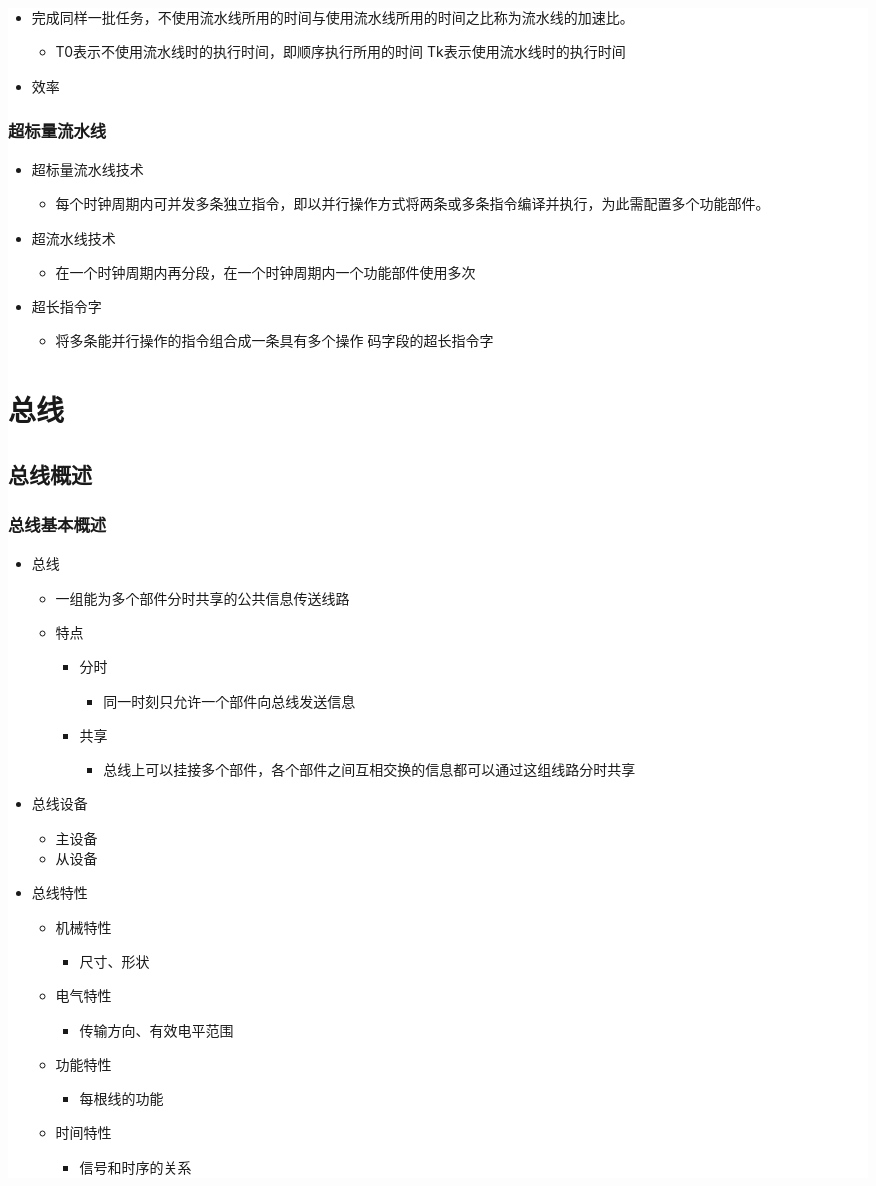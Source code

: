   - 完成同样一批任务，不使用流水线所用的时间与使用流水线所用的时间之比称为流水线的加速比。 
    - T0表示不使用流水线时的执行时间，即顺序执行所用的时间
      Tk表示使用流水线时的执行时间

- 效率

### 超标量流水线

- 超标量流水线技术

  - 每个时钟周期内可并发多条独立指令，即以并行操作方式将两条或多条指令编译并执行，为此需配置多个功能部件。 
- 超流水线技术

  - 在一个时钟周期内再分段，在一个时钟周期内一个功能部件使用多次
- 超长指令字

  - 将多条能并行操作的指令组合成一条具有多个操作 码字段的超长指令字

# 总线

## 总线概述

### 总线基本概述

- 总线

  - 一组能为多个部件分时共享的公共信息传送线路
  - 特点

    - 分时

      - 同一时刻只允许一个部件向总线发送信息

    - 共享

      - 总线上可以挂接多个部件，各个部件之间互相交换的信息都可以通过这组线路分时共享

- 总线设备

  - 主设备
  - 从设备

- 总线特性

  - 机械特性

    - 尺寸、形状

  - 电气特性

    - 传输方向、有效电平范围

  - 功能特性

    - 每根线的功能

  - 时间特性

    - 信号和时序的关系
